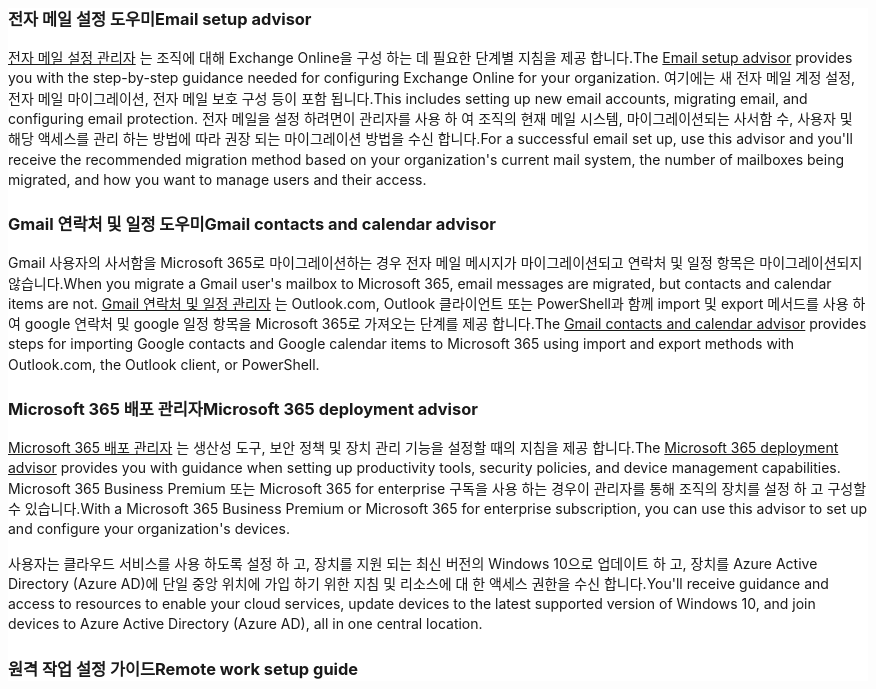 ### <a name="email-setup-advisor"></a><span data-ttu-id="6e4fb-128">전자 메일 설정 도우미</span><span class="sxs-lookup"><span data-stu-id="6e4fb-128">Email setup advisor</span></span>

<span data-ttu-id="6e4fb-129">[전자 메일 설정 관리자](https://aka.ms/office365setup) 는 조직에 대해 Exchange Online을 구성 하는 데 필요한 단계별 지침을 제공 합니다.</span><span class="sxs-lookup"><span data-stu-id="6e4fb-129">The [Email setup advisor](https://aka.ms/office365setup) provides you with the step-by-step guidance needed for configuring Exchange Online for your organization.</span></span> <span data-ttu-id="6e4fb-130">여기에는 새 전자 메일 계정 설정, 전자 메일 마이그레이션, 전자 메일 보호 구성 등이 포함 됩니다.</span><span class="sxs-lookup"><span data-stu-id="6e4fb-130">This includes setting up new email accounts, migrating email, and configuring email protection.</span></span> <span data-ttu-id="6e4fb-131">전자 메일을 설정 하려면이 관리자를 사용 하 여 조직의 현재 메일 시스템, 마이그레이션되는 사서함 수, 사용자 및 해당 액세스를 관리 하는 방법에 따라 권장 되는 마이그레이션 방법을 수신 합니다.</span><span class="sxs-lookup"><span data-stu-id="6e4fb-131">For a successful email set up, use this advisor and you'll receive the recommended migration method based on your organization's current mail system, the number of mailboxes being migrated, and how you want to manage users and their access.</span></span>

### <a name="gmail-contacts-and-calendar-advisor"></a><span data-ttu-id="6e4fb-132">Gmail 연락처 및 일정 도우미</span><span class="sxs-lookup"><span data-stu-id="6e4fb-132">Gmail contacts and calendar advisor</span></span>

<span data-ttu-id="6e4fb-133">Gmail 사용자의 사서함을 Microsoft 365로 마이그레이션하는 경우 전자 메일 메시지가 마이그레이션되고 연락처 및 일정 항목은 마이그레이션되지 않습니다.</span><span class="sxs-lookup"><span data-stu-id="6e4fb-133">When you migrate a Gmail user's mailbox to Microsoft 365, email messages are migrated, but contacts and calendar items are not.</span></span> <span data-ttu-id="6e4fb-134">[Gmail 연락처 및 일정 관리자](https://aka.ms/gmailcontactscalendar) 는 Outlook.com, Outlook 클라이언트 또는 PowerShell과 함께 import 및 export 메서드를 사용 하 여 google 연락처 및 google 일정 항목을 Microsoft 365로 가져오는 단계를 제공 합니다.</span><span class="sxs-lookup"><span data-stu-id="6e4fb-134">The [Gmail contacts and calendar advisor](https://aka.ms/gmailcontactscalendar) provides steps for importing Google contacts and Google calendar items to Microsoft 365 using import and export methods with Outlook.com, the Outlook client, or PowerShell.</span></span>

### <a name="microsoft-365-deployment-advisor"></a><span data-ttu-id="6e4fb-135">Microsoft 365 배포 관리자</span><span class="sxs-lookup"><span data-stu-id="6e4fb-135">Microsoft 365 deployment advisor</span></span>

<span data-ttu-id="6e4fb-136">[Microsoft 365 배포 관리자](https://aka.ms/microsoft365setupguide) 는 생산성 도구, 보안 정책 및 장치 관리 기능을 설정할 때의 지침을 제공 합니다.</span><span class="sxs-lookup"><span data-stu-id="6e4fb-136">The [Microsoft 365 deployment advisor](https://aka.ms/microsoft365setupguide) provides you with guidance when setting up productivity tools, security policies, and device management capabilities.</span></span> <span data-ttu-id="6e4fb-137">Microsoft 365 Business Premium 또는 Microsoft 365 for enterprise 구독을 사용 하는 경우이 관리자를 통해 조직의 장치를 설정 하 고 구성할 수 있습니다.</span><span class="sxs-lookup"><span data-stu-id="6e4fb-137">With a Microsoft 365 Business Premium or Microsoft 365 for enterprise subscription, you can use this advisor to set up and configure your organization's devices.</span></span> 

<span data-ttu-id="6e4fb-138">사용자는 클라우드 서비스를 사용 하도록 설정 하 고, 장치를 지원 되는 최신 버전의 Windows 10으로 업데이트 하 고, 장치를 Azure Active Directory (Azure AD)에 단일 중앙 위치에 가입 하기 위한 지침 및 리소스에 대 한 액세스 권한을 수신 합니다.</span><span class="sxs-lookup"><span data-stu-id="6e4fb-138">You'll receive guidance and access to resources to enable your cloud services, update devices to the latest supported version of Windows 10, and join devices to Azure Active Directory (Azure AD), all in one central location.</span></span>


### <a name="remote-work-setup-guide"></a><span data-ttu-id="6e4fb-139">원격 작업 설정 가이드</span><span class="sxs-lookup"><span data-stu-id="6e4fb-139">Remote work setup guide</span></span>
